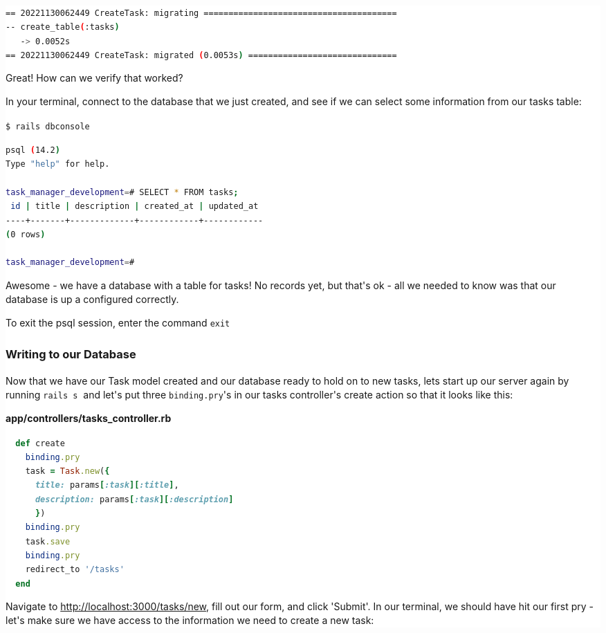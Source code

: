 ```bash
== 20221130062449 CreateTask: migrating =======================================
-- create_table(:tasks)
   -> 0.0052s
== 20221130062449 CreateTask: migrated (0.0053s) ==============================
```

Great! How can we verify that worked?

In your terminal, connect to the database that we just created, and see if we can select some information from our tasks table:

```bash
$ rails dbconsole
```

```bash
psql (14.2)
Type "help" for help.

task_manager_development=# SELECT * FROM tasks;
 id | title | description | created_at | updated_at
----+-------+-------------+------------+------------
(0 rows)

task_manager_development=#
```

Awesome - we have a database with a table for tasks! No records yet, but that's ok - all we needed to know was that our database is up a configured correctly.

To exit the psql session, enter the command `exit`

### Writing to our Database

Now that we have our Task model created and our database ready to hold on to new tasks, lets start up our server again by running `rails s`
 and let's put three `binding.pry`'s in our tasks controller's create action so that it looks like this:

**app/controllers/tasks_controller.rb**

```ruby
  def create
    binding.pry
    task = Task.new({
      title: params[:task][:title],
      description: params[:task][:description]
      })
    binding.pry
    task.save
    binding.pry
    redirect_to '/tasks'
  end
```

Navigate to [http://localhost:3000/tasks/new](http://localhost:3000/tasks/new), fill out our form, and click 'Submit'. In our terminal, we should have hit our first pry - let's make sure we have access to the information we need to create a new task:
